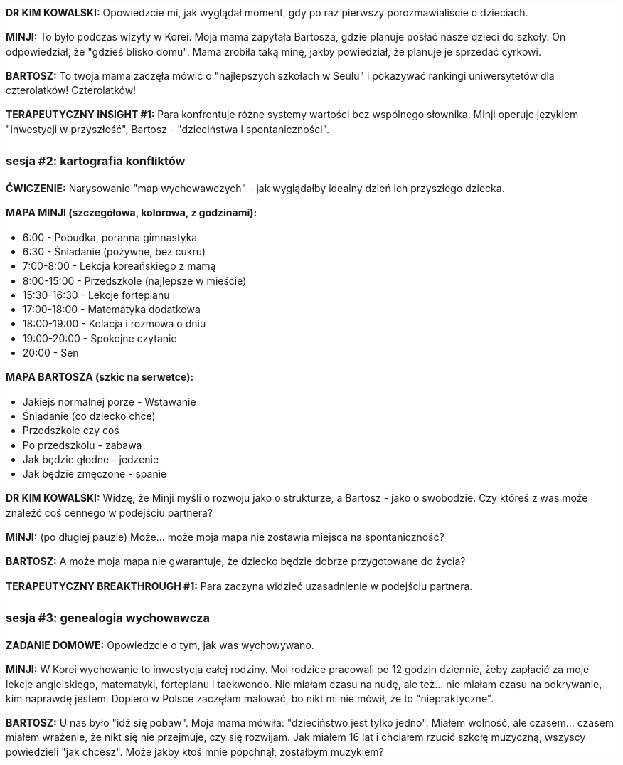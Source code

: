 **DR KIM KOWALSKI:** Opowiedzcie mi, jak wyglądał moment, gdy po raz pierwszy porozmawialiście o dzieciach.

**MINJI:** To było podczas wizyty w Korei. Moja mama zapytała Bartosza, gdzie planuje posłać nasze dzieci do szkoły. On odpowiedział, że "gdzieś blisko domu". Mama zrobiła taką minę, jakby powiedział, że planuje je sprzedać cyrkowi.

**BARTOSZ:** To twoja mama zaczęła mówić o "najlepszych szkołach w Seulu" i pokazywać rankingi uniwersytetów dla czterolatków! Czterolatków!

**TERAPEUTYCZNY INSIGHT #1:** Para konfrontuje różne systemy wartości bez wspólnego słownika. Minji operuje językiem "inwestycji w przyszłość", Bartosz - "dzieciństwa i spontaniczności".

### sesja #2: kartografia konfliktów 

**ĆWICZENIE:** Narysowanie "map wychowawczych" - jak wyglądałby idealny dzień ich przyszłego dziecka.

**MAPA MINJI (szczegółowa, kolorowa, z godzinami):**
- 6:00 - Pobudka, poranna gimnastyka
- 6:30 - Śniadanie (pożywne, bez cukru)
- 7:00-8:00 - Lekcja koreańskiego z mamą
- 8:00-15:00 - Przedszkole (najlepsze w mieście)
- 15:30-16:30 - Lekcje fortepianu  
- 17:00-18:00 - Matematyka dodatkowa
- 18:00-19:00 - Kolacja i rozmowa o dniu
- 19:00-20:00 - Spokojne czytanie
- 20:00 - Sen

**MAPA BARTOSZA (szkic na serwetce):**
- Jakiejś normalnej porze - Wstawanie
- Śniadanie (co dziecko chce)
- Przedszkole czy coś
- Po przedszkolu - zabawa
- Jak będzie głodne - jedzenie
- Jak będzie zmęczone - spanie

**DR KIM KOWALSKI:** Widzę, że Minji myśli o rozwoju jako o strukturze, a Bartosz - jako o swobodzie. Czy któreś z was może znaleźć coś cennego w podejściu partnera?

**MINJI:** (po długiej pauzie) Może... może moja mapa nie zostawia miejsca na spontaniczność?

**BARTOSZ:** A może moja mapa nie gwarantuje, że dziecko będzie dobrze przygotowane do życia?

**TERAPEUTYCZNY BREAKTHROUGH #1:** Para zaczyna widzieć uzasadnienie w podejściu partnera.

### sesja #3: genealogia wychowawcza

**ZADANIE DOMOWE:** Opowiedzcie o tym, jak was wychowywano.

**MINJI:** W Korei wychowanie to inwestycja całej rodziny. Moi rodzice pracowali po 12 godzin dziennie, żeby zapłacić za moje lekcje angielskiego, matematyki, fortepianu i taekwondo. Nie miałam czasu na nudę, ale też... nie miałam czasu na odkrywanie, kim naprawdę jestem. Dopiero w Polsce zaczęłam malować, bo nikt mi nie mówił, że to "niepraktyczne".

**BARTOSZ:** U nas było "idź się pobaw". Moja mama mówiła: "dzieciństwo jest tylko jedno". Miałem wolność, ale czasem... czasem miałem wrażenie, że nikt się nie przejmuje, czy się rozwijam. Jak miałem 16 lat i chciałem rzucić szkołę muzyczną, wszyscy powiedzieli "jak chcesz". Może jakby ktoś mnie popchnął, zostałbym muzykiem?
